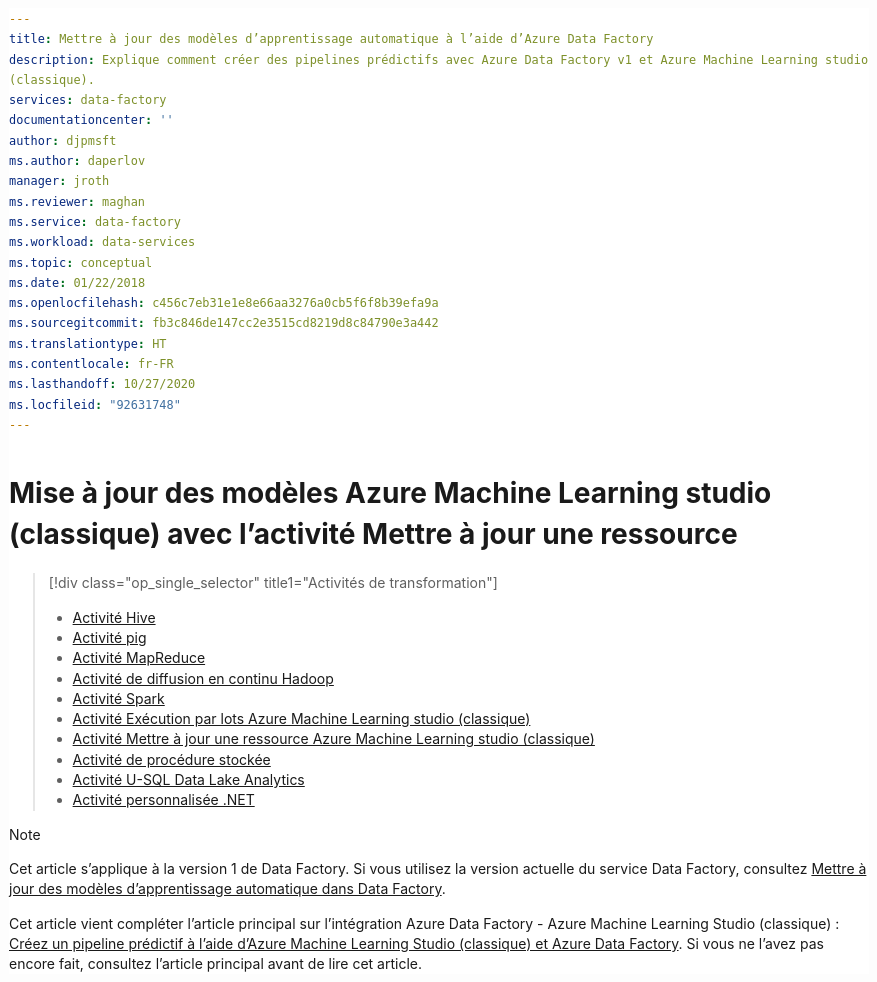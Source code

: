 ```yaml
---
title: Mettre à jour des modèles d’apprentissage automatique à l’aide d’Azure Data Factory
description: Explique comment créer des pipelines prédictifs avec Azure Data Factory v1 et Azure Machine Learning studio (classique).
services: data-factory
documentationcenter: ''
author: djpmsft
ms.author: daperlov
manager: jroth
ms.reviewer: maghan
ms.service: data-factory
ms.workload: data-services
ms.topic: conceptual
ms.date: 01/22/2018
ms.openlocfilehash: c456c7eb31e1e8e66aa3276a0cb5f6f8b39efa9a
ms.sourcegitcommit: fb3c846de147cc2e3515cd8219d8c84790e3a442
ms.translationtype: HT
ms.contentlocale: fr-FR
ms.lasthandoff: 10/27/2020
ms.locfileid: "92631748"
---
```

# <a name="updating-azure-machine-learning-studio-classic-models-using-update-resource-activity"></a>Mise à jour des modèles Azure Machine Learning studio (classique) avec l’activité Mettre à jour une ressource

> [!div class="op_single_selector" title1="Activités de transformation"]
> * [Activité Hive](data-factory-hive-activity.md) 
> * [Activité pig](data-factory-pig-activity.md)
> * [Activité MapReduce](data-factory-map-reduce.md)
> * [Activité de diffusion en continu Hadoop](data-factory-hadoop-streaming-activity.md)
> * [Activité Spark](data-factory-spark.md)
> * [Activité Exécution par lots Azure Machine Learning studio (classique)](data-factory-azure-ml-batch-execution-activity.md)
> * [Activité Mettre à jour une ressource Azure Machine Learning studio (classique)](data-factory-azure-ml-update-resource-activity.md)
> * [Activité de procédure stockée](data-factory-stored-proc-activity.md)
> * [Activité U-SQL Data Lake Analytics](data-factory-usql-activity.md)
> * [Activité personnalisée .NET](data-factory-use-custom-activities.md)


> [!NOTE]
> Cet article s’applique à la version 1 de Data Factory. Si vous utilisez la version actuelle du service Data Factory, consultez [Mettre à jour des modèles d’apprentissage automatique dans Data Factory](../update-machine-learning-models.md).

Cet article vient compléter l’article principal sur l’intégration Azure Data Factory - Azure Machine Learning Studio (classique) : [Créez un pipeline prédictif à l’aide d’Azure Machine Learning Studio (classique) et Azure Data Factory](data-factory-azure-ml-batch-execution-activity.md). Si vous ne l’avez pas encore fait, consultez l’article principal avant de lire cet article. 
